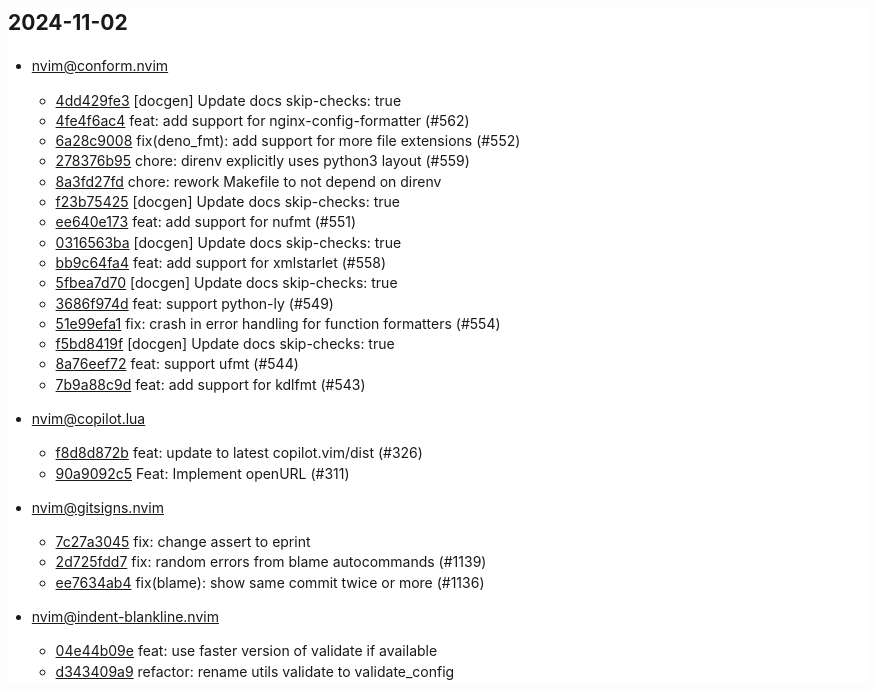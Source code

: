 ## 2024-11-02

* nvim@conform.nvim
  - [4dd429fe3](https://github.com/stevearc/conform.nvim/commit/4dd429fe3f47077f4e50cdaf03f7877ce9b213e0) [docgen] Update docs skip-checks: true
  - [4fe4f6ac4](https://github.com/stevearc/conform.nvim/commit/4fe4f6ac44f80163d17f2fa251c0f006d58efc11) feat: add support for nginx-config-formatter (#562)
  - [6a28c9008](https://github.com/stevearc/conform.nvim/commit/6a28c90082a67f62a323ab90d988e000a718a8c7) fix(deno_fmt): add support for more file extensions (#552)
  - [278376b95](https://github.com/stevearc/conform.nvim/commit/278376b953bcab65e2ab9508b5575d1f9a2cbac1) chore: direnv explicitly uses python3 layout (#559)
  - [8a3fd27fd](https://github.com/stevearc/conform.nvim/commit/8a3fd27fddffe2d2eb24eab90e105ad66e20423c) chore: rework Makefile to not depend on direnv
  - [f23b75425](https://github.com/stevearc/conform.nvim/commit/f23b7542556bd7bd0486d43c94eee778be476cc7) [docgen] Update docs skip-checks: true
  - [ee640e173](https://github.com/stevearc/conform.nvim/commit/ee640e173bb1b7ee1f4e23dc803c841a70d49221) feat: add support for nufmt (#551)
  - [0316563ba](https://github.com/stevearc/conform.nvim/commit/0316563ba1440c453961e273cf52335f2b96f82d) [docgen] Update docs skip-checks: true
  - [bb9c64fa4](https://github.com/stevearc/conform.nvim/commit/bb9c64fa408cfbbb9f71521f6e158f026da28435) feat: add support for xmlstarlet (#558)
  - [5fbea7d70](https://github.com/stevearc/conform.nvim/commit/5fbea7d7043bae2499d643c97b407f6da44abff4) [docgen] Update docs skip-checks: true
  - [3686f974d](https://github.com/stevearc/conform.nvim/commit/3686f974db117e038208c21dbaca6396d112f0f4) feat: support python-ly (#549)
  - [51e99efa1](https://github.com/stevearc/conform.nvim/commit/51e99efa1675bd003a549fb02244b0a54e8de800) fix: crash in error handling for function formatters (#554)
  - [f5bd8419f](https://github.com/stevearc/conform.nvim/commit/f5bd8419f8a29451e20bdb1061a54fe13d5c8de3) [docgen] Update docs skip-checks: true
  - [8a76eef72](https://github.com/stevearc/conform.nvim/commit/8a76eef724ba3c0c17380fd6e1d7f1410f1a87a4) feat: support ufmt (#544)
  - [7b9a88c9d](https://github.com/stevearc/conform.nvim/commit/7b9a88c9d1cd29cb573029b497a96397b87f3c64) feat: add support for kdlfmt (#543)

* nvim@copilot.lua
  - [f8d8d872b](https://github.com/zbirenbaum/copilot.lua/commit/f8d8d872bb319f640d5177dad5fbf01f7a16d7d0) feat: update to latest copilot.vim/dist (#326)
  - [90a9092c5](https://github.com/zbirenbaum/copilot.lua/commit/90a9092c5948f37a55daa9e1cb81bfa9e03f6a8c) Feat: Implement openURL (#311)

* nvim@gitsigns.nvim
  - [7c27a3045](https://github.com/lewis6991/gitsigns.nvim/commit/7c27a30450130cd59c4994a6755e3c5d74d83e76) fix: change assert to eprint
  - [2d725fdd7](https://github.com/lewis6991/gitsigns.nvim/commit/2d725fdd7fe4a612fa3171ca0a965f455d8dc325) fix: random errors from blame autocommands (#1139)
  - [ee7634ab4](https://github.com/lewis6991/gitsigns.nvim/commit/ee7634ab4f0a6606438fe13e16cbf2065589a5ed) fix(blame): show same commit twice or more (#1136)

* nvim@indent-blankline.nvim
  - [04e44b09e](https://github.com/lukas-reineke/indent-blankline.nvim/commit/04e44b09ee3ff189c69ab082edac1ef7ae2e256c) feat: use faster version of validate if available
  - [d343409a9](https://github.com/lukas-reineke/indent-blankline.nvim/commit/d343409a9f7ce4573955a181a0dfb71a103040d3) refactor: rename utils validate to validate_config

